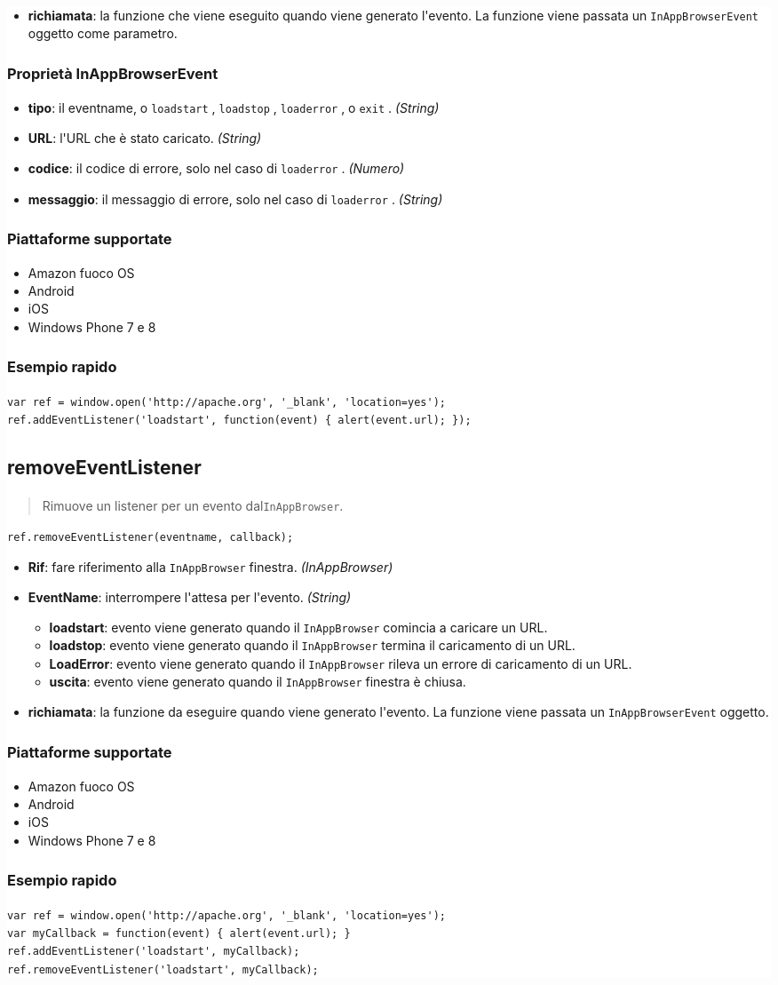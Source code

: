 *   **richiamata**: la funzione che viene eseguito quando viene generato l'evento. La funzione viene passata un `InAppBrowserEvent` oggetto come parametro.

### Proprietà InAppBrowserEvent

*   **tipo**: il eventname, o `loadstart` , `loadstop` , `loaderror` , o `exit` . *(String)*

*   **URL**: l'URL che è stato caricato. *(String)*

*   **codice**: il codice di errore, solo nel caso di `loaderror` . *(Numero)*

*   **messaggio**: il messaggio di errore, solo nel caso di `loaderror` . *(String)*

### Piattaforme supportate

*   Amazon fuoco OS
*   Android
*   iOS
*   Windows Phone 7 e 8

### Esempio rapido

    var ref = window.open('http://apache.org', '_blank', 'location=yes');
    ref.addEventListener('loadstart', function(event) { alert(event.url); });


## removeEventListener

> Rimuove un listener per un evento dal`InAppBrowser`.

    ref.removeEventListener(eventname, callback);


*   **Rif**: fare riferimento alla `InAppBrowser` finestra. *(InAppBrowser)*

*   **EventName**: interrompere l'attesa per l'evento. *(String)*

    *   **loadstart**: evento viene generato quando il `InAppBrowser` comincia a caricare un URL.
    *   **loadstop**: evento viene generato quando il `InAppBrowser` termina il caricamento di un URL.
    *   **LoadError**: evento viene generato quando il `InAppBrowser` rileva un errore di caricamento di un URL.
    *   **uscita**: evento viene generato quando il `InAppBrowser` finestra è chiusa.

*   **richiamata**: la funzione da eseguire quando viene generato l'evento. La funzione viene passata un `InAppBrowserEvent` oggetto.

### Piattaforme supportate

*   Amazon fuoco OS
*   Android
*   iOS
*   Windows Phone 7 e 8

### Esempio rapido

    var ref = window.open('http://apache.org', '_blank', 'location=yes');
    var myCallback = function(event) { alert(event.url); }
    ref.addEventListener('loadstart', myCallback);
    ref.removeEventListener('loadstart', myCallback);
